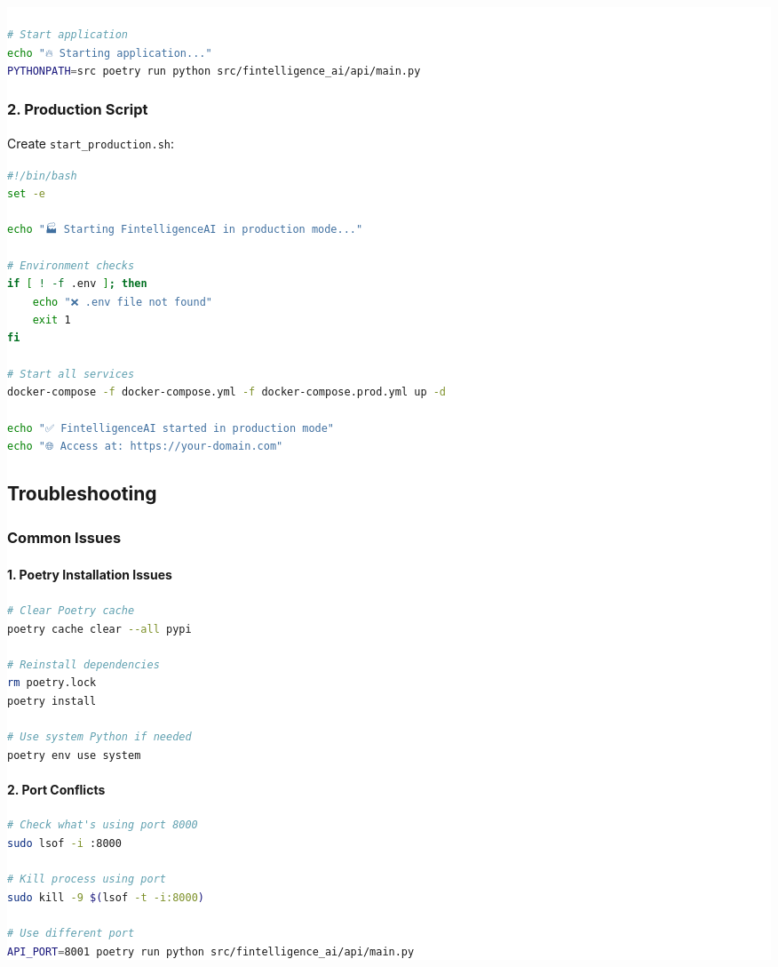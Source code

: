 ```bash

# Start application
echo "🔥 Starting application..."
PYTHONPATH=src poetry run python src/fintelligence_ai/api/main.py
```

### 2. Production Script
Create `start_production.sh`:
```bash
#!/bin/bash
set -e

echo "🏭 Starting FintelligenceAI in production mode..."

# Environment checks
if [ ! -f .env ]; then
    echo "❌ .env file not found"
    exit 1
fi

# Start all services
docker-compose -f docker-compose.yml -f docker-compose.prod.yml up -d

echo "✅ FintelligenceAI started in production mode"
echo "🌐 Access at: https://your-domain.com"
```

## Troubleshooting

### Common Issues

#### 1. Poetry Installation Issues
```bash
# Clear Poetry cache
poetry cache clear --all pypi

# Reinstall dependencies
rm poetry.lock
poetry install

# Use system Python if needed
poetry env use system
```

#### 2. Port Conflicts
```bash
# Check what's using port 8000
sudo lsof -i :8000

# Kill process using port
sudo kill -9 $(lsof -t -i:8000)

# Use different port
API_PORT=8001 poetry run python src/fintelligence_ai/api/main.py
```
